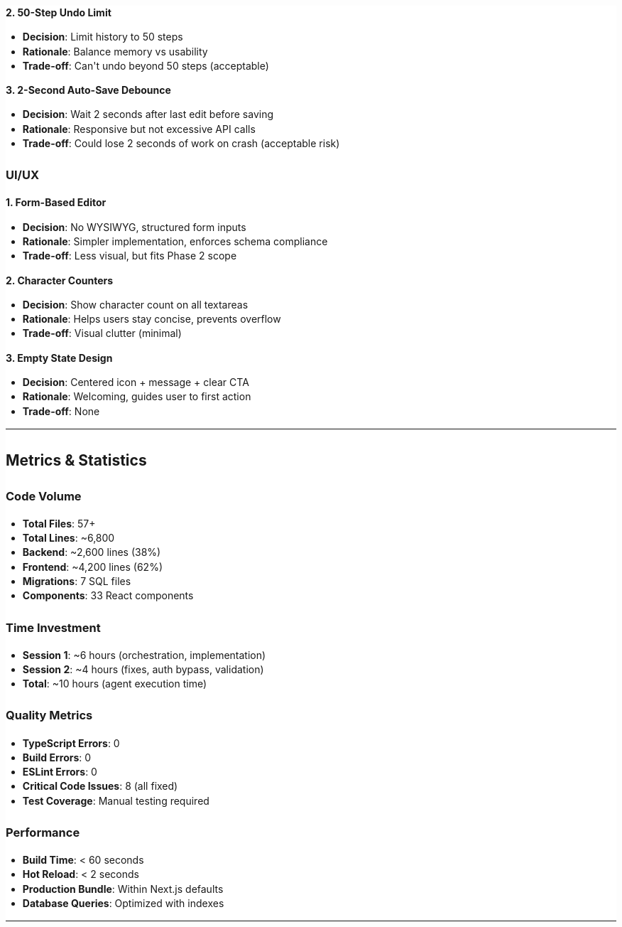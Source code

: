 **2. 50-Step Undo Limit**
- **Decision**: Limit history to 50 steps
- **Rationale**: Balance memory vs usability
- **Trade-off**: Can't undo beyond 50 steps (acceptable)

**3. 2-Second Auto-Save Debounce**
- **Decision**: Wait 2 seconds after last edit before saving
- **Rationale**: Responsive but not excessive API calls
- **Trade-off**: Could lose 2 seconds of work on crash (acceptable risk)

### UI/UX

**1. Form-Based Editor**
- **Decision**: No WYSIWYG, structured form inputs
- **Rationale**: Simpler implementation, enforces schema compliance
- **Trade-off**: Less visual, but fits Phase 2 scope

**2. Character Counters**
- **Decision**: Show character count on all textareas
- **Rationale**: Helps users stay concise, prevents overflow
- **Trade-off**: Visual clutter (minimal)

**3. Empty State Design**
- **Decision**: Centered icon + message + clear CTA
- **Rationale**: Welcoming, guides user to first action
- **Trade-off**: None

---

## Metrics & Statistics

### Code Volume
- **Total Files**: 57+
- **Total Lines**: ~6,800
- **Backend**: ~2,600 lines (38%)
- **Frontend**: ~4,200 lines (62%)
- **Migrations**: 7 SQL files
- **Components**: 33 React components

### Time Investment
- **Session 1**: ~6 hours (orchestration, implementation)
- **Session 2**: ~4 hours (fixes, auth bypass, validation)
- **Total**: ~10 hours (agent execution time)

### Quality Metrics
- **TypeScript Errors**: 0
- **Build Errors**: 0
- **ESLint Errors**: 0
- **Critical Code Issues**: 8 (all fixed)
- **Test Coverage**: Manual testing required

### Performance
- **Build Time**: < 60 seconds
- **Hot Reload**: < 2 seconds
- **Production Bundle**: Within Next.js defaults
- **Database Queries**: Optimized with indexes

---
